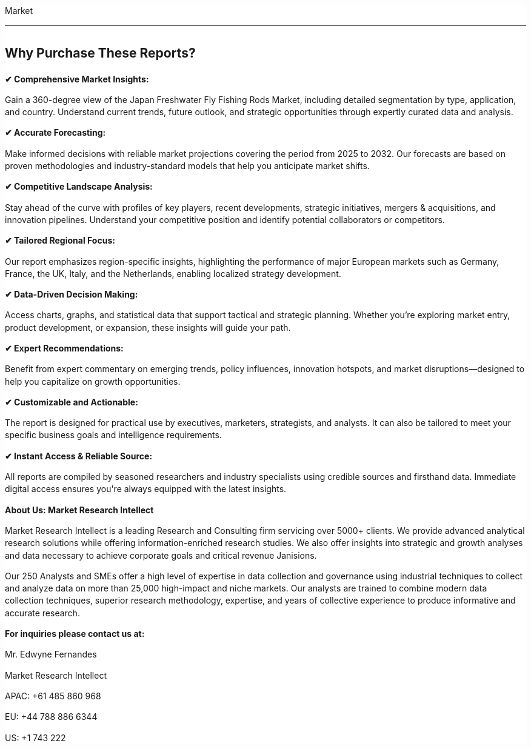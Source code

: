 Market</a></span></p></blockquote><hr /><h2>Why Purchase These Reports?</h2><p><strong>✔ Comprehensive Market Insights:</strong></p><p>Gain a 360-degree view of the Japan Freshwater Fly Fishing Rods Market, including detailed segmentation by type, application, and country. Understand current trends, future outlook, and strategic opportunities through expertly curated data and analysis.</p><p><strong>✔ Accurate Forecasting:</strong></p><p>Make informed decisions with reliable market projections covering the period from 2025 to 2032. Our forecasts are based on proven methodologies and industry-standard models that help you anticipate market shifts.</p><p><strong>✔ Competitive Landscape Analysis:</strong></p><p>Stay ahead of the curve with profiles of key players, recent developments, strategic initiatives, mergers &amp; acquisitions, and innovation pipelines. Understand your competitive position and identify potential collaborators or competitors.</p><p><strong>✔ Tailored Regional Focus:</strong></p><p>Our report emphasizes region-specific insights, highlighting the performance of major European markets such as Germany, France, the UK, Italy, and the Netherlands, enabling localized strategy development.</p><p><strong>✔ Data-Driven Decision Making:</strong></p><p>Access charts, graphs, and statistical data that support tactical and strategic planning. Whether you&rsquo;re exploring market entry, product development, or expansion, these insights will guide your path.</p><p><strong>✔ Expert Recommendations:</strong></p><p>Benefit from expert commentary on emerging trends, policy influences, innovation hotspots, and market disruptions&mdash;designed to help you capitalize on growth opportunities.</p><p><strong>✔ Customizable and Actionable:</strong></p><p>The report is designed for practical use by executives, marketers, strategists, and analysts. It can also be tailored to meet your specific business goals and intelligence requirements.</p><p><strong>✔ Instant Access &amp; Reliable Source:</strong></p><p>All reports are compiled by seasoned researchers and industry specialists using credible sources and firsthand data. Immediate digital access ensures you're always equipped with the latest insights.</p><p><strong><span class="font-[700]">About Us: Market Research Intellect</span></strong></p><p><span class="">Market Research Intellect is a leading Research and Consulting firm servicing over 5000+ clients. We provide advanced analytical research solutions while offering information-enriched research studies.&nbsp;</span>We also offer insights into strategic and growth analyses and data necessary to achieve corporate goals and critical revenue Janisions.</p><p><span class="">Our 250 Analysts and SMEs offer a high level of expertise in data collection and governance using industrial techniques to collect and analyze data on more than 25,000 high-impact and niche markets. Our analysts are trained to combine modern data collection techniques, superior research methodology, expertise, and years of collective experience to produce informative and accurate research.</span></p><p><strong>For inquiries please contact us at:</strong></p><p>Mr. Edwyne Fernandes</p><p>Market Research Intellect</p><p>APAC: +61 485 860 968</p><p>EU: +44 788 886 6344</p><p>US: +1 743 222